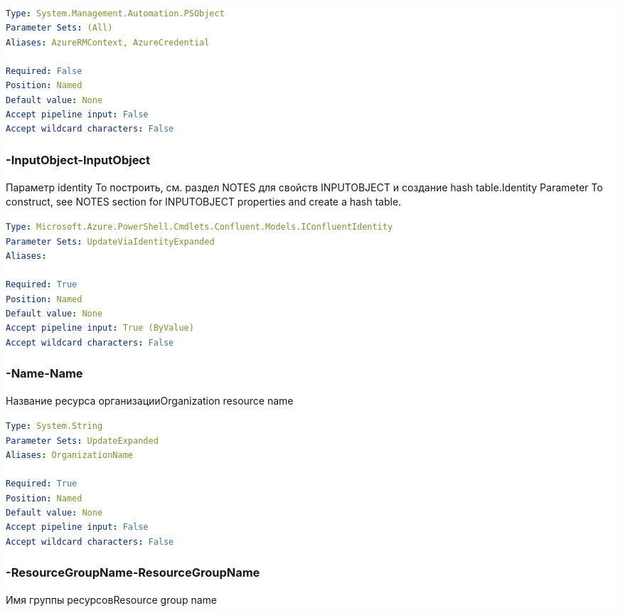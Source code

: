 ```yaml
Type: System.Management.Automation.PSObject
Parameter Sets: (All)
Aliases: AzureRMContext, AzureCredential

Required: False
Position: Named
Default value: None
Accept pipeline input: False
Accept wildcard characters: False
```

### <span data-ttu-id="23b31-117">-InputObject</span><span class="sxs-lookup"><span data-stu-id="23b31-117">-InputObject</span></span>
<span data-ttu-id="23b31-118">Параметр identity To построить, см. раздел NOTES для свойств INPUTOBJECT и создание hash table.</span><span class="sxs-lookup"><span data-stu-id="23b31-118">Identity Parameter To construct, see NOTES section for INPUTOBJECT properties and create a hash table.</span></span>

```yaml
Type: Microsoft.Azure.PowerShell.Cmdlets.Confluent.Models.IConfluentIdentity
Parameter Sets: UpdateViaIdentityExpanded
Aliases:

Required: True
Position: Named
Default value: None
Accept pipeline input: True (ByValue)
Accept wildcard characters: False
```

### <span data-ttu-id="23b31-119">-Name</span><span class="sxs-lookup"><span data-stu-id="23b31-119">-Name</span></span>
<span data-ttu-id="23b31-120">Название ресурса организации</span><span class="sxs-lookup"><span data-stu-id="23b31-120">Organization resource name</span></span>

```yaml
Type: System.String
Parameter Sets: UpdateExpanded
Aliases: OrganizationName

Required: True
Position: Named
Default value: None
Accept pipeline input: False
Accept wildcard characters: False
```

### <span data-ttu-id="23b31-121">-ResourceGroupName</span><span class="sxs-lookup"><span data-stu-id="23b31-121">-ResourceGroupName</span></span>
<span data-ttu-id="23b31-122">Имя группы ресурсов</span><span class="sxs-lookup"><span data-stu-id="23b31-122">Resource group name</span></span>
